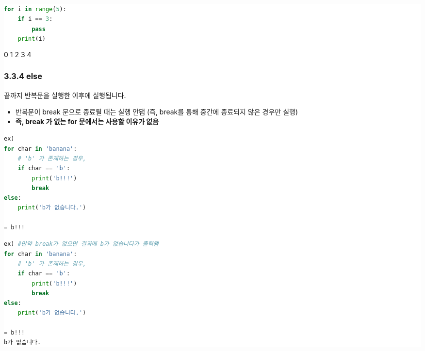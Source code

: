```python
for i in range(5):
    if i == 3:
        pass
    print(i)
```
0
1
2
3
4

### 3.3.4 else

끝까지 반복문을 실행한 이후에 실행됩니다.

- 반복문이 break 문으로 종료될 때는 실행 안됌 (즉, break를 통해 중간에 종료되지 않은 경우만 실행)
- **즉, break 가 없는 for 문에서는 사용할 이유가 없음**

```python
ex)
for char in 'banana':
    # 'b' 가 존재하는 경우,
    if char == 'b':
        print('b!!!')
        break 
else:
    print('b가 없습니다.')

= b!!!
```
```python
ex) #만약 break가 없으면 결과에 b가 없습니다가 출력됌
for char in 'banana':
    # 'b' 가 존재하는 경우,
    if char == 'b':
        print('b!!!')
        break 
else:
    print('b가 없습니다.')

= b!!!
b가 없습니다.
```